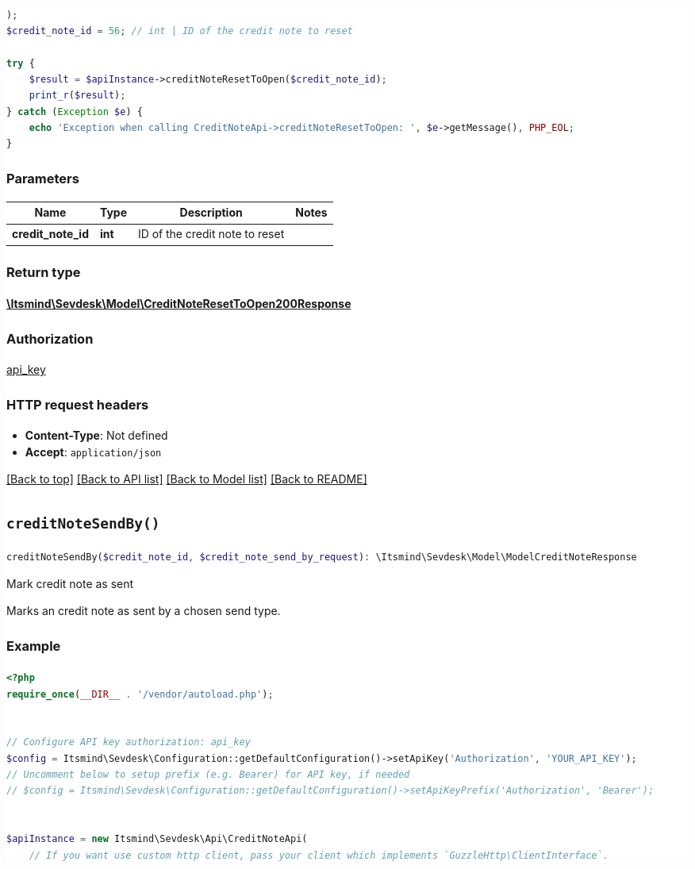 ```php
);
$credit_note_id = 56; // int | ID of the credit note to reset

try {
    $result = $apiInstance->creditNoteResetToOpen($credit_note_id);
    print_r($result);
} catch (Exception $e) {
    echo 'Exception when calling CreditNoteApi->creditNoteResetToOpen: ', $e->getMessage(), PHP_EOL;
}
```

### Parameters

| Name | Type | Description  | Notes |
| ------------- | ------------- | ------------- | ------------- |
| **credit_note_id** | **int**| ID of the credit note to reset | |

### Return type

[**\Itsmind\Sevdesk\Model\CreditNoteResetToOpen200Response**](../Model/CreditNoteResetToOpen200Response.md)

### Authorization

[api_key](../../README.md#api_key)

### HTTP request headers

- **Content-Type**: Not defined
- **Accept**: `application/json`

[[Back to top]](#) [[Back to API list]](../../README.md#endpoints)
[[Back to Model list]](../../README.md#models)
[[Back to README]](../../README.md)

## `creditNoteSendBy()`

```php
creditNoteSendBy($credit_note_id, $credit_note_send_by_request): \Itsmind\Sevdesk\Model\ModelCreditNoteResponse
```

Mark credit note as sent

Marks an credit note as sent by a chosen send type.

### Example

```php
<?php
require_once(__DIR__ . '/vendor/autoload.php');


// Configure API key authorization: api_key
$config = Itsmind\Sevdesk\Configuration::getDefaultConfiguration()->setApiKey('Authorization', 'YOUR_API_KEY');
// Uncomment below to setup prefix (e.g. Bearer) for API key, if needed
// $config = Itsmind\Sevdesk\Configuration::getDefaultConfiguration()->setApiKeyPrefix('Authorization', 'Bearer');


$apiInstance = new Itsmind\Sevdesk\Api\CreditNoteApi(
    // If you want use custom http client, pass your client which implements `GuzzleHttp\ClientInterface`.
```